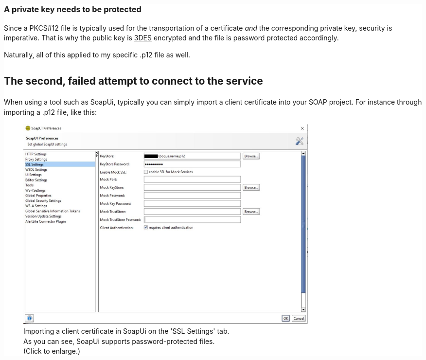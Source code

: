 <h3 class="post"> <a name="A private key needs to be protected">A private key needs to be protected</a> </h3>

Since a PKCS#12 file is typically used for the transportation of a certificate <i>and</i> the corresponding private key, security is imperative. That is why the public key is <a class="postanchor" href="https://en.wikipedia.org/wiki/Triple_DES" target="_blank">3DES</a> encrypted and the file is password protected accordingly.

Naturally, all of this applied to my specific .p12 file as well.

<h2 class="post"> <a name="The second, failed attempt to connect to the service"></a>The second, failed attempt to connect to the service</h2>

When using a tool such as SoapUi, typically you can simply import a client certificate into your SOAP project. For instance through importing a .p12 file, like this:

<figure>
	<a href="/assets/images/soapui_ssl_settings.JPG"><img src="/assets/images/soapui_ssl_settings.JPG" class="postimage" alt="Import a client cert in SoapUI" width="75%"></a><br>
	<figcaption>Importing a client certificate in SoapUi on the 'SSL Settings' tab.<br>
	As you can see, SoapUi supports password-protected files.<br>
	(Click to enlarge.) </figcaption>
</figure>
